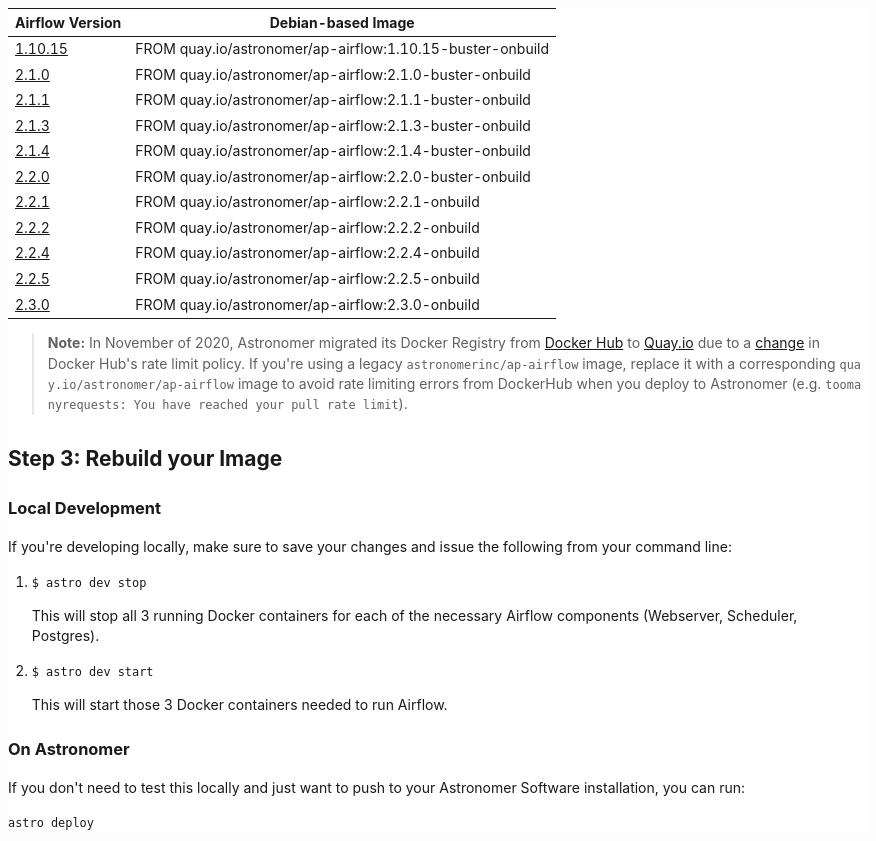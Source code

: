 | Airflow Version                                                                      | Debian-based Image                                        |
| ------------------------------------------------------------------------------------ | --------------------------------------------------------- |
| [1.10.15](https://github.com/astronomer/ap-airflow/blob/master/1.10.15/CHANGELOG.md) | FROM quay.io/astronomer/ap-airflow:1.10.15-buster-onbuild |
| [2.1.0](https://github.com/astronomer/ap-airflow/blob/master/2.1.0/CHANGELOG.md)     | FROM quay.io/astronomer/ap-airflow:2.1.0-buster-onbuild   |
| [2.1.1](https://github.com/astronomer/ap-airflow/blob/master/2.1.1/CHANGELOG.md)     | FROM quay.io/astronomer/ap-airflow:2.1.1-buster-onbuild   |
| [2.1.3](https://github.com/astronomer/ap-airflow/blob/master/2.1.3/CHANGELOG.md)     | FROM quay.io/astronomer/ap-airflow:2.1.3-buster-onbuild   |
| [2.1.4](https://github.com/astronomer/ap-airflow/blob/master/2.1.4/CHANGELOG.md)     | FROM quay.io/astronomer/ap-airflow:2.1.4-buster-onbuild   |
| [2.2.0](https://github.com/astronomer/ap-airflow/blob/master/2.2.0/CHANGELOG.md)     | FROM quay.io/astronomer/ap-airflow:2.2.0-buster-onbuild   |
| [2.2.1](https://github.com/astronomer/ap-airflow/blob/master/2.2.1/CHANGELOG.md)     | FROM quay.io/astronomer/ap-airflow:2.2.1-onbuild          |
| [2.2.2](https://github.com/astronomer/ap-airflow/blob/master/2.2.2/CHANGELOG.md)     | FROM quay.io/astronomer/ap-airflow:2.2.2-onbuild          |
| [2.2.4](https://github.com/astronomer/ap-airflow/blob/master/2.2.4/CHANGELOG.md)     | FROM quay.io/astronomer/ap-airflow:2.2.4-onbuild          |
| [2.2.5](https://github.com/astronomer/ap-airflow/blob/master/2.2.5/CHANGELOG.md)     | FROM quay.io/astronomer/ap-airflow:2.2.5-onbuild          |
| [2.3.0](https://github.com/astronomer/ap-airflow/blob/master/2.3.0/CHANGELOG.md)     | FROM quay.io/astronomer/ap-airflow:2.3.0-onbuild          |

> **Note:** In November of 2020, Astronomer migrated its Docker Registry from [Docker Hub](https://hub.docker.com/r/astronomerinc/ap-airflow) to [Quay.io](https://quay.io/repository/astronomer/ap-airflow?tab=tags) due to a [change](https://www.docker.com/blog/what-you-need-to-know-about-upcoming-docker-hub-rate-limiting/) in Docker Hub's rate limit policy. If you're using a legacy `astronomerinc/ap-airflow` image, replace it with a corresponding `quay.io/astronomer/ap-airflow` image to avoid rate limiting errors from DockerHub when you deploy to Astronomer (e.g. `toomanyrequests: You have reached your pull rate limit`).

## Step 3: Rebuild your Image

### Local Development

If you're developing locally, make sure to save your changes and issue the following from your command line:

1. `$ astro dev stop`

   This will stop all 3 running Docker containers for each of the necessary Airflow components (Webserver, Scheduler, Postgres).

2. `$ astro dev start`

   This will start those 3 Docker containers needed to run Airflow.

### On Astronomer

If you don't need to test this locally and just want to push to your Astronomer Software installation, you can run:

```sh
astro deploy
```
